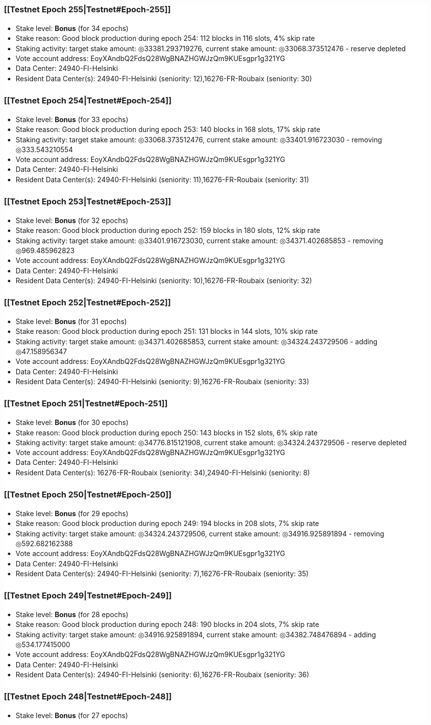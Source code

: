 ### [[Testnet Epoch 255|Testnet#Epoch-255]]
* Stake level: **Bonus** (for 34 epochs)
* Stake reason: Good block production during epoch 254: 112 blocks in 116 slots, 4% skip rate
* Staking activity: target stake amount: ◎33381.293719276, current stake amount: ◎33068.373512476 - reserve depleted
* Vote account address: EoyXAndbQ2FdsQ28WgBNAZHGWJzQm9KUEsgpr1g321YG
* Data Center: 24940-FI-Helsinki
* Resident Data Center(s): 24940-FI-Helsinki (seniority: 12),16276-FR-Roubaix (seniority: 30)
### [[Testnet Epoch 254|Testnet#Epoch-254]]
* Stake level: **Bonus** (for 33 epochs)
* Stake reason: Good block production during epoch 253: 140 blocks in 168 slots, 17% skip rate
* Staking activity: target stake amount: ◎33068.373512476, current stake amount: ◎33401.916723030 - removing ◎333.543210554
* Vote account address: EoyXAndbQ2FdsQ28WgBNAZHGWJzQm9KUEsgpr1g321YG
* Data Center: 24940-FI-Helsinki
* Resident Data Center(s): 24940-FI-Helsinki (seniority: 11),16276-FR-Roubaix (seniority: 31)
### [[Testnet Epoch 253|Testnet#Epoch-253]]
* Stake level: **Bonus** (for 32 epochs)
* Stake reason: Good block production during epoch 252: 159 blocks in 180 slots, 12% skip rate
* Staking activity: target stake amount: ◎33401.916723030, current stake amount: ◎34371.402685853 - removing ◎969.485962823
* Vote account address: EoyXAndbQ2FdsQ28WgBNAZHGWJzQm9KUEsgpr1g321YG
* Data Center: 24940-FI-Helsinki
* Resident Data Center(s): 24940-FI-Helsinki (seniority: 10),16276-FR-Roubaix (seniority: 32)
### [[Testnet Epoch 252|Testnet#Epoch-252]]
* Stake level: **Bonus** (for 31 epochs)
* Stake reason: Good block production during epoch 251: 131 blocks in 144 slots, 10% skip rate
* Staking activity: target stake amount: ◎34371.402685853, current stake amount: ◎34324.243729506 - adding ◎47.158956347
* Vote account address: EoyXAndbQ2FdsQ28WgBNAZHGWJzQm9KUEsgpr1g321YG
* Data Center: 24940-FI-Helsinki
* Resident Data Center(s): 24940-FI-Helsinki (seniority: 9),16276-FR-Roubaix (seniority: 33)
### [[Testnet Epoch 251|Testnet#Epoch-251]]
* Stake level: **Bonus** (for 30 epochs)
* Stake reason: Good block production during epoch 250: 143 blocks in 152 slots, 6% skip rate
* Staking activity: target stake amount: ◎34776.815121908, current stake amount: ◎34324.243729506 - reserve depleted
* Vote account address: EoyXAndbQ2FdsQ28WgBNAZHGWJzQm9KUEsgpr1g321YG
* Data Center: 24940-FI-Helsinki
* Resident Data Center(s): 16276-FR-Roubaix (seniority: 34),24940-FI-Helsinki (seniority: 8)
### [[Testnet Epoch 250|Testnet#Epoch-250]]
* Stake level: **Bonus** (for 29 epochs)
* Stake reason: Good block production during epoch 249: 194 blocks in 208 slots, 7% skip rate
* Staking activity: target stake amount: ◎34324.243729506, current stake amount: ◎34916.925891894 - removing ◎592.682162388
* Vote account address: EoyXAndbQ2FdsQ28WgBNAZHGWJzQm9KUEsgpr1g321YG
* Data Center: 24940-FI-Helsinki
* Resident Data Center(s): 24940-FI-Helsinki (seniority: 7),16276-FR-Roubaix (seniority: 35)
### [[Testnet Epoch 249|Testnet#Epoch-249]]
* Stake level: **Bonus** (for 28 epochs)
* Stake reason: Good block production during epoch 248: 190 blocks in 204 slots, 7% skip rate
* Staking activity: target stake amount: ◎34916.925891894, current stake amount: ◎34382.748476894 - adding ◎534.177415000
* Vote account address: EoyXAndbQ2FdsQ28WgBNAZHGWJzQm9KUEsgpr1g321YG
* Data Center: 24940-FI-Helsinki
* Resident Data Center(s): 24940-FI-Helsinki (seniority: 6),16276-FR-Roubaix (seniority: 36)
### [[Testnet Epoch 248|Testnet#Epoch-248]]
* Stake level: **Bonus** (for 27 epochs)